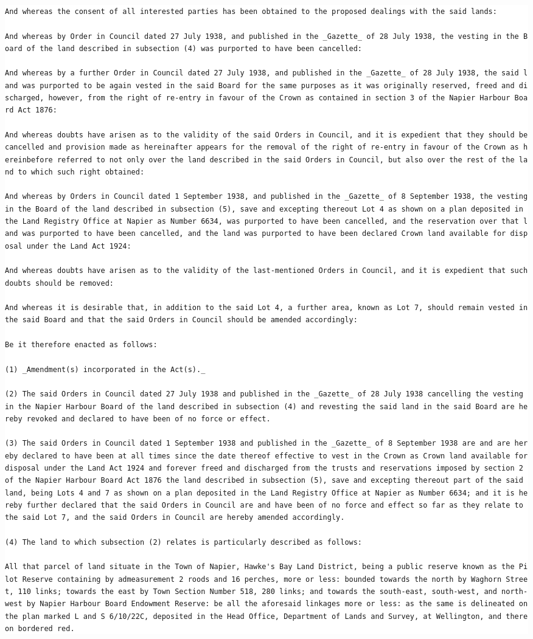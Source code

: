     And whereas the consent of all interested parties has been obtained to the proposed dealings with the said lands:
    
    And whereas by Order in Council dated 27 July 1938, and published in the _Gazette_ of 28 July 1938, the vesting in the Board of the land described in subsection (4) was purported to have been cancelled:
    
    And whereas by a further Order in Council dated 27 July 1938, and published in the _Gazette_ of 28 July 1938, the said land was purported to be again vested in the said Board for the same purposes as it was originally reserved, freed and discharged, however, from the right of re-entry in favour of the Crown as contained in section 3 of the Napier Harbour Board Act 1876:
    
    And whereas doubts have arisen as to the validity of the said Orders in Council, and it is expedient that they should be cancelled and provision made as hereinafter appears for the removal of the right of re-entry in favour of the Crown as hereinbefore referred to not only over the land described in the said Orders in Council, but also over the rest of the land to which such right obtained:
    
    And whereas by Orders in Council dated 1 September 1938, and published in the _Gazette_ of 8 September 1938, the vesting in the Board of the land described in subsection (5), save and excepting thereout Lot 4 as shown on a plan deposited in the Land Registry Office at Napier as Number 6634, was purported to have been cancelled, and the reservation over that land was purported to have been cancelled, and the land was purported to have been declared Crown land available for disposal under the Land Act 1924:
    
    And whereas doubts have arisen as to the validity of the last-mentioned Orders in Council, and it is expedient that such doubts should be removed:
    
    And whereas it is desirable that, in addition to the said Lot 4, a further area, known as Lot 7, should remain vested in the said Board and that the said Orders in Council should be amended accordingly:
    
    Be it therefore enacted as follows:
    
    (1) _Amendment(s) incorporated in the Act(s)._
    
    (2) The said Orders in Council dated 27 July 1938 and published in the _Gazette_ of 28 July 1938 cancelling the vesting in the Napier Harbour Board of the land described in subsection (4) and revesting the said land in the said Board are hereby revoked and declared to have been of no force or effect.
    
    (3) The said Orders in Council dated 1 September 1938 and published in the _Gazette_ of 8 September 1938 are and are hereby declared to have been at all times since the date thereof effective to vest in the Crown as Crown land available for disposal under the Land Act 1924 and forever freed and discharged from the trusts and reservations imposed by section 2 of the Napier Harbour Board Act 1876 the land described in subsection (5), save and excepting thereout part of the said land, being Lots 4 and 7 as shown on a plan deposited in the Land Registry Office at Napier as Number 6634; and it is hereby further declared that the said Orders in Council are and have been of no force and effect so far as they relate to the said Lot 7, and the said Orders in Council are hereby amended accordingly.
    
    (4) The land to which subsection (2) relates is particularly described as follows:
    
    All that parcel of land situate in the Town of Napier, Hawke's Bay Land District, being a public reserve known as the Pilot Reserve containing by admeasurement 2 roods and 16 perches, more or less: bounded towards the north by Waghorn Street, 110 links; towards the east by Town Section Number 518, 280 links; and towards the south-east, south-west, and north-west by Napier Harbour Board Endowment Reserve: be all the aforesaid linkages more or less: as the same is delineated on the plan marked L and S 6/10/22C, deposited in the Head Office, Department of Lands and Survey, at Wellington, and thereon bordered red.
    